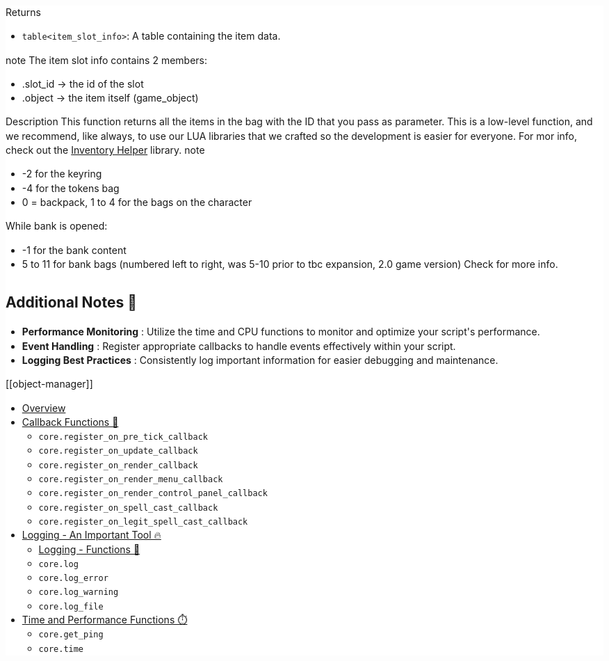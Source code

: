 Returns

- `table<item_slot_info>`: A table containing the item data.

note
The item slot info contains 2 members:

- .slot_id -> the id of the slot
- .object -> the item itself (game_object)

Description
This function returns all the items in the bag with the ID that you pass as parameter. This is a low-level function, and we recommend, like always, to use our LUA libraries that we crafted so the development is easier for everyone. For mor info, check out the [Inventory Helper](https://docs.project-sylvanas.net/docs/<https:/docs.project-sylvanas.net/docs/inventory-helper>) library.
note

- -2 for the keyring
- -4 for the tokens bag
- 0 = backpack, 1 to 4 for the bags on the character

While bank is opened:

- -1 for the bank content
- 5 to 11 for bank bags (numbered left to right, was 5-10 prior to tbc expansion, 2.0 game version) Check for more info.

## Additional Notes 📝[​](https://docs.project-sylvanas.net/docs/<#additional-notes-> "Direct link to Additional Notes 📝")

- **Performance Monitoring** : Utilize the time and CPU functions to monitor and optimize your script's performance.
- **Event Handling** : Register appropriate callbacks to handle events effectively within your script.
- **Logging Best Practices** : Consistently log important information for easier debugging and maintenance.

[[object-manager]]

- [Overview](https://docs.project-sylvanas.net/docs/<#overview>)
- [Callback Functions 🔄](https://docs.project-sylvanas.net/docs/<#callback-functions->)
  - `core.register_on_pre_tick_callback`[](https://docs.project-sylvanas.net/docs/<#coreregister_on_pre_tick_callback>)
  - `core.register_on_update_callback`[](https://docs.project-sylvanas.net/docs/<#coreregister_on_update_callback>)
  - `core.register_on_render_callback`[](https://docs.project-sylvanas.net/docs/<#coreregister_on_render_callback>)
  - `core.register_on_render_menu_callback`[](https://docs.project-sylvanas.net/docs/<#coreregister_on_render_menu_callback>)
  - `core.register_on_render_control_panel_callback`[](https://docs.project-sylvanas.net/docs/<#coreregister_on_render_control_panel_callback>)
  - `core.register_on_spell_cast_callback`[](https://docs.project-sylvanas.net/docs/<#coreregister_on_spell_cast_callback>)
  - `core.register_on_legit_spell_cast_callback`[](https://docs.project-sylvanas.net/docs/<#coreregister_on_legit_spell_cast_callback>)
- [Logging - An Important Tool 🔥](https://docs.project-sylvanas.net/docs/<#logging---an-important-tool->)
  - [Logging - Functions 📄](https://docs.project-sylvanas.net/docs/<#logging---functions->)
  - `core.log`[](https://docs.project-sylvanas.net/docs/<#corelog>)
  - `core.log_error`[](https://docs.project-sylvanas.net/docs/<#corelog_error>)
  - `core.log_warning`[](https://docs.project-sylvanas.net/docs/<#corelog_warning>)
  - `core.log_file`[](https://docs.project-sylvanas.net/docs/<#corelog_file>)
- [Time and Performance Functions ⏱️](https://docs.project-sylvanas.net/docs/<#time-and-performance-functions-️>)
  - `core.get_ping`[](https://docs.project-sylvanas.net/docs/<#coreget_ping>)
  - `core.time`[](https://docs.project-sylvanas.net/docs/<#coretime>)